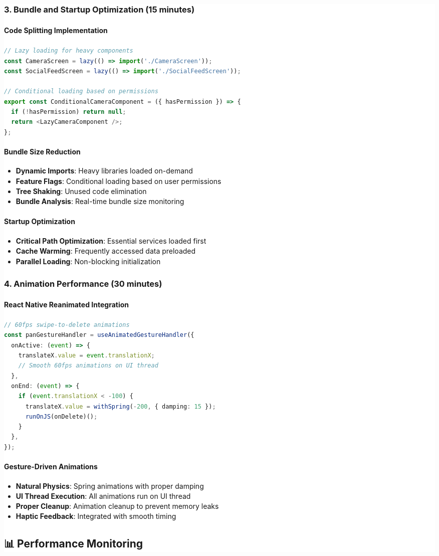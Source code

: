 ### 3. Bundle and Startup Optimization (15 minutes)

#### Code Splitting Implementation
```typescript
// Lazy loading for heavy components
const CameraScreen = lazy(() => import('./CameraScreen'));
const SocialFeedScreen = lazy(() => import('./SocialFeedScreen'));

// Conditional loading based on permissions
export const ConditionalCameraComponent = ({ hasPermission }) => {
  if (!hasPermission) return null;
  return <LazyCameraComponent />;
};
```

#### Bundle Size Reduction
- **Dynamic Imports**: Heavy libraries loaded on-demand
- **Feature Flags**: Conditional loading based on user permissions
- **Tree Shaking**: Unused code elimination
- **Bundle Analysis**: Real-time bundle size monitoring

#### Startup Optimization
- **Critical Path Optimization**: Essential services loaded first
- **Cache Warming**: Frequently accessed data preloaded
- **Parallel Loading**: Non-blocking initialization

### 4. Animation Performance (30 minutes)

#### React Native Reanimated Integration
```typescript
// 60fps swipe-to-delete animations
const panGestureHandler = useAnimatedGestureHandler({
  onActive: (event) => {
    translateX.value = event.translationX;
    // Smooth 60fps animations on UI thread
  },
  onEnd: (event) => {
    if (event.translationX < -100) {
      translateX.value = withSpring(-200, { damping: 15 });
      runOnJS(onDelete)();
    }
  },
});
```

#### Gesture-Driven Animations
- **Natural Physics**: Spring animations with proper damping
- **UI Thread Execution**: All animations run on UI thread
- **Proper Cleanup**: Animation cleanup to prevent memory leaks
- **Haptic Feedback**: Integrated with smooth timing

## 📊 Performance Monitoring
